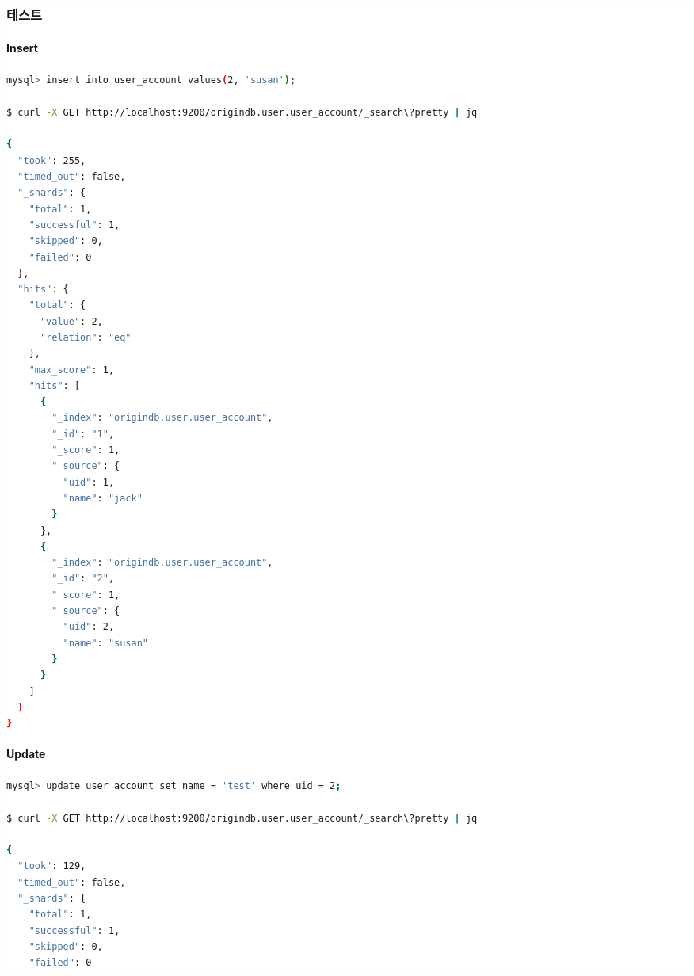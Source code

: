 
### 테스트

#### Insert

```bash
mysql> insert into user_account values(2, 'susan');

$ curl -X GET http://localhost:9200/origindb.user.user_account/_search\?pretty | jq

{
  "took": 255,
  "timed_out": false,
  "_shards": {
    "total": 1,
    "successful": 1,
    "skipped": 0,
    "failed": 0
  },
  "hits": {
    "total": {
      "value": 2,
      "relation": "eq"
    },
    "max_score": 1,
    "hits": [
      {
        "_index": "origindb.user.user_account",
        "_id": "1",
        "_score": 1,
        "_source": {
          "uid": 1,
          "name": "jack"
        }
      },
      {
        "_index": "origindb.user.user_account",
        "_id": "2",
        "_score": 1,
        "_source": {
          "uid": 2,
          "name": "susan"
        }
      }
    ]
  }
}
```  


#### Update

```bash
mysql> update user_account set name = 'test' where uid = 2;

$ curl -X GET http://localhost:9200/origindb.user.user_account/_search\?pretty | jq

{
  "took": 129,
  "timed_out": false,
  "_shards": {
    "total": 1,
    "successful": 1,
    "skipped": 0,
    "failed": 0
```